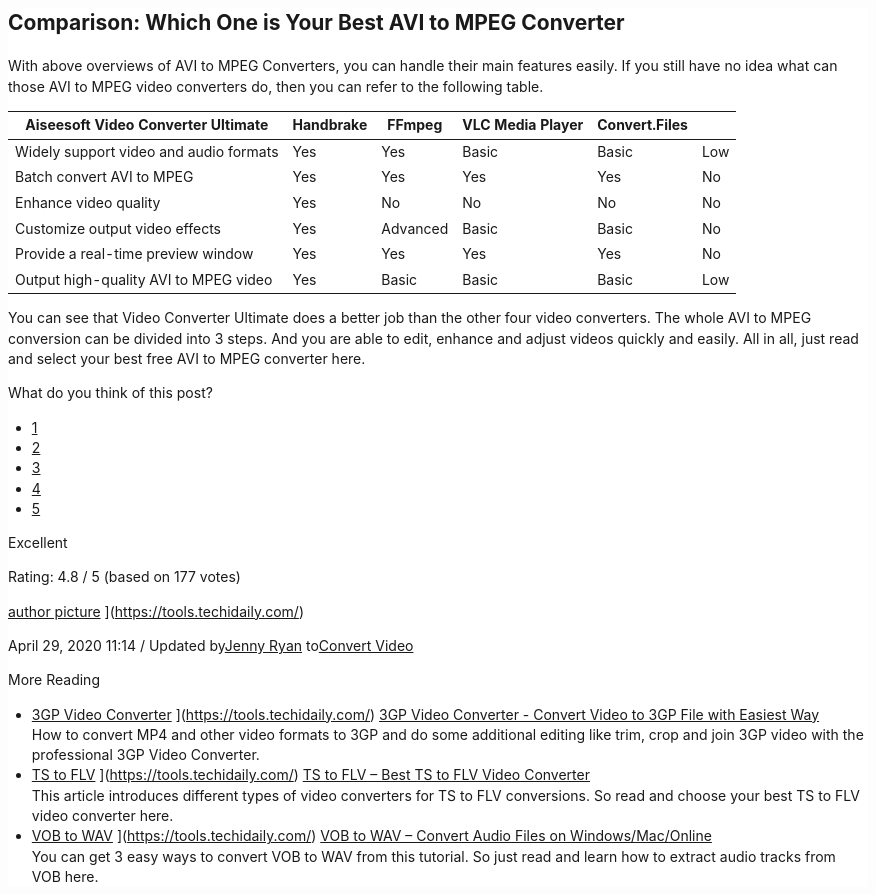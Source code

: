 


## Comparison: Which One is Your Best AVI to MPEG Converter

 With above overviews of AVI to MPEG Converters, you can handle their main features easily. If you still have no idea what can those AVI to MPEG video converters do, then you can refer to the following table.

| Aiseesoft Video Converter Ultimate     | Handbrake | FFmpeg   | VLC Media Player | Convert.Files |     |
| -------------------------------------- | --------- | -------- | ---------------- | ------------- | --- |
| Widely support video and audio formats | Yes       | Yes      | Basic            | Basic         | Low |
| Batch convert AVI to MPEG              | Yes       | Yes      | Yes              | Yes           | No  |
| Enhance video quality                  | Yes       | No       | No               | No            | No  |
| Customize output video effects         | Yes       | Advanced | Basic            | Basic         | No  |
| Provide a real-time preview window     | Yes       | Yes      | Yes              | Yes           | No  |
| Output high-quality AVI to MPEG video  | Yes       | Basic    | Basic            | Basic         | Low |

 You can see that Video Converter Ultimate does a better job than the other four video converters. The whole AVI to MPEG conversion can be divided into 3 steps. And you are able to edit, enhance and adjust videos quickly and easily. All in all, just read and select your best free AVI to MPEG converter here.

What do you think of this post?

* [1](https://tools.techidaily.com/)
* [2](https://tools.techidaily.com/)
* [3](https://tools.techidaily.com/)
* [4](https://tools.techidaily.com/)
* [5](https://tools.techidaily.com/)

Excellent

Rating: 4.8 / 5 (based on 177 votes)

[author picture](https://www.aiseesoft.com/images/author/jenny.png) ](https://tools.techidaily.com/)

 April 29, 2020 11:14 / Updated by[Jenny Ryan](https://tools.techidaily.com/) to[Convert Video](https://tools.techidaily.com/)

More Reading

* [3GP Video Converter](https://www.aiseesoft.com/images/more-reading/3gp-video-converter-s.jpg) ](https://tools.techidaily.com/) [3GP Video Converter - Convert Video to 3GP File with Easiest Way](https://tools.techidaily.com/)  
 How to convert MP4 and other video formats to 3GP and do some additional editing like trim, crop and join 3GP video with the professional 3GP Video Converter.
* [TS to FLV](https://www.aiseesoft.com/images/more-reading/ts-to-flv-s.jpg) ](https://tools.techidaily.com/) [TS to FLV – Best TS to FLV Video Converter](https://tools.techidaily.com/)  
 This article introduces different types of video converters for TS to FLV conversions. So read and choose your best TS to FLV video converter here.
* [VOB to WAV](https://www.aiseesoft.com/images/more-reading/vob-to-wav-s.jpg) ](https://tools.techidaily.com/) [VOB to WAV – Convert Audio Files on Windows/Mac/Online](https://tools.techidaily.com/)  
 You can get 3 easy ways to convert VOB to WAV from this tutorial. So just read and learn how to extract audio tracks from VOB here.
